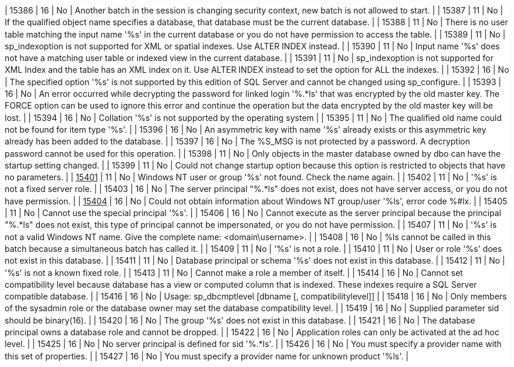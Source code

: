 |    15386    |    16    |    No    |    Another batch in the session is changing security context, new batch is not allowed to start.    |
|    15387    |    11    |    No    |    If the qualified object name specifies a database, that database must be the current database.    |
|    15388    |    11    |    No    |    There is no user table matching the input name '%s' in the current database or you do not have permission to access the table.    |
|    15389    |    11    |    No    |    sp_indexoption is not supported for XML or spatial indexes. Use ALTER INDEX instead.    |
|    15390    |    11    |    No    |    Input name '%s' does not have a matching user table or indexed view in the current database.    |
|    15391    |    11    |    No    |    sp_indexoption is not supported for XML Index and the table has an XML index on it. Use ALTER INDEX instead to set the option for ALL the indexes.    |
|    15392    |    16    |    No    |    The specified option '%s' is not supported by this edition of SQL Server and cannot be changed using sp_configure.    |
|    15393    |    16    |    No    |    An error occurred while decrypting the password for linked login '%.*ls' that was encrypted by the old master key. The FORCE option can be used to ignore this error and continue the operation but the data encrypted by the old master key will be lost.    |
|    15394    |    16    |    No    |    Collation '%s' is not supported by the operating system    |
|    15395    |    11    |    No    |    The qualified old name could not be found for item type '%s'.    |
|    15396    |    16    |    No    |    An asymmetric key with name '%s' already exists or this asymmetric key already has been added to the database.    |
|    15397    |    16    |    No    |    The %S_MSG is not protected by a password. A decryption password cannot be used for this operation.    |
|    15398    |    11    |    No    |    Only objects in the master database owned by dbo can have the startup setting changed.    |
|    15399    |    11    |    No    |    Could not change startup option because this option is restricted to objects that have no parameters.    |
|    [15401](../../relational-databases/errors-events/mssqlserver-15401-database-engine-error.md)    |    11    |    No    |    Windows NT user or group '%s' not found. Check the name again.    |
|    15402    |    11    |    No    |    '%s' is not a fixed server role.    |
|    15403    |    16    |    No    |    The server principal "%.*ls" does not exist, does not have server access, or you do not have permission.    |
|    [15404](../../relational-databases/errors-events/mssqlserver-15404-database-engine-error.md)    |    16    |    No    |    Could not obtain information about Windows NT group/user '%ls', error code %#lx.    |
|    15405    |    11    |    No    |    Cannot use the special principal '%s'.    |
|    15406    |    16    |    No    |    Cannot execute as the server principal because the principal "%.*ls" does not exist, this type of principal cannot be impersonated, or you do not have permission.    |
|    15407    |    11    |    No    |    '%s' is not a valid Windows NT name. Give the complete name: <domain\username>.    |
|    15408    |    16    |    No    |    %ls cannot be called in this batch because a simultaneous batch has called it.    |
|    15409    |    11    |    No    |    '%s' is not a role.    |
|    15410    |    11    |    No    |    User or role '%s' does not exist in this database.    |
|    15411    |    11    |    No    |    Database principal or schema '%s' does not exist in this database.    |
|    15412    |    11    |    No    |    '%s' is not a known fixed role.    |
|    15413    |    11    |    No    |    Cannot make a role a member of itself.    |
|    15414    |    16    |    No    |    Cannot set compatibility level because database has a view or computed column that is indexed. These indexes require a SQL Server compatible database.    |
|    15416    |    16    |    No    |    Usage: sp_dbcmptlevel [dbname [, compatibilitylevel]]    |
|    15418    |    16    |    No    |    Only members of the sysadmin role or the database owner may set the database compatibility level.    |
|    15419    |    16    |    No    |    Supplied parameter sid should be binary(16).    |
|    15420    |    16    |    No    |    The group '%s' does not exist in this database.    |
|    15421    |    16    |    No    |    The database principal owns a database role and cannot be dropped.    |
|    15422    |    16    |    No    |    Application roles can only be activated at the ad hoc level.    |
|    15425    |    16    |    No    |    No server principal is defined for sid '%.*ls'.    |
|    15426    |    16    |    No    |    You must specify a provider name with this set of properties.    |
|    15427    |    16    |    No    |    You must specify a provider name for unknown product '%ls'.    |